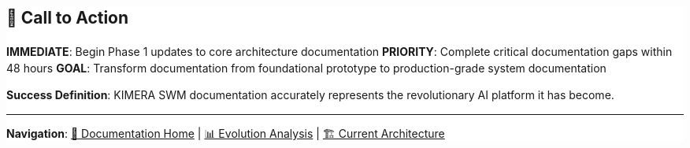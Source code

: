 
## 🚀 **Call to Action**

**IMMEDIATE**: Begin Phase 1 updates to core architecture documentation
**PRIORITY**: Complete critical documentation gaps within 48 hours
**GOAL**: Transform documentation from foundational prototype to production-grade system documentation

**Success Definition**: KIMERA SWM documentation accurately represents the revolutionary AI platform it has become.

---

**Navigation**: [📖 Documentation Home](README.md) | [📊 Evolution Analysis](EVOLUTION_ANALYSIS_REPORT.md) | [🏗️ Current Architecture](architecture/core-systems/current-system-architecture.md) 